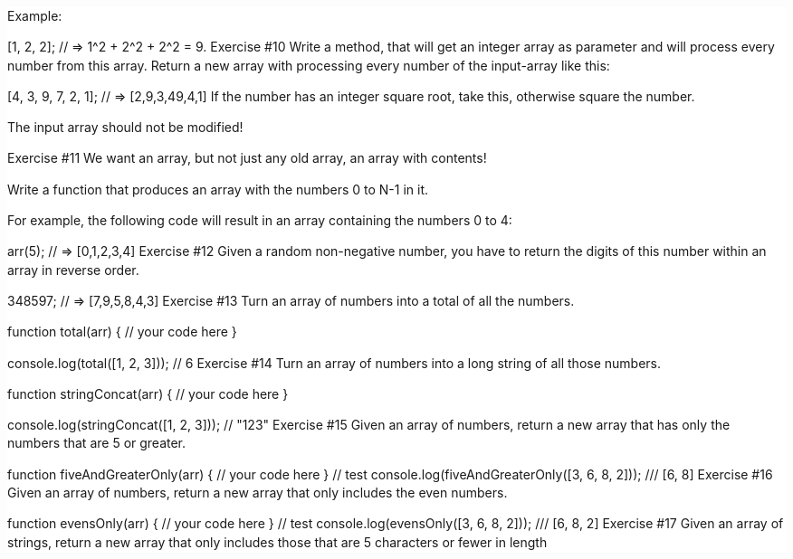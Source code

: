 Example:

[1, 2, 2]; // => 1^2 + 2^2 + 2^2 = 9.
Exercise #10
Write a method, that will get an integer array as parameter and will process every number from this array. Return a new array with processing every number of the input-array like this:

[4, 3, 9, 7, 2, 1]; // => [2,9,3,49,4,1]
If the number has an integer square root, take this, otherwise square the number.

The input array should not be modified!

Exercise #11
We want an array, but not just any old array, an array with contents!

Write a function that produces an array with the numbers 0 to N-1 in it.

For example, the following code will result in an array containing the numbers 0 to 4:

arr(5); // => [0,1,2,3,4]
Exercise #12
Given a random non-negative number, you have to return the digits of this number within an array in reverse order.

348597; // => [7,9,5,8,4,3]
Exercise #13
Turn an array of numbers into a total of all the numbers.

function total(arr) {
  // your code here
}

console.log(total([1, 2, 3])); // 6
Exercise #14
Turn an array of numbers into a long string of all those numbers.

function stringConcat(arr) {
  // your code here
}

console.log(stringConcat([1, 2, 3])); // "123"
Exercise #15
Given an array of numbers, return a new array that has only the numbers that are 5 or greater.

function fiveAndGreaterOnly(arr) {
  // your code here
}
// test
console.log(fiveAndGreaterOnly([3, 6, 8, 2])); /// [6, 8]
Exercise #16
Given an array of numbers, return a new array that only includes the even numbers.

function evensOnly(arr) {
  // your code here
}
// test
console.log(evensOnly([3, 6, 8, 2])); /// [6, 8, 2]
Exercise #17
Given an array of strings, return a new array that only includes those that are 5 characters or fewer in length
